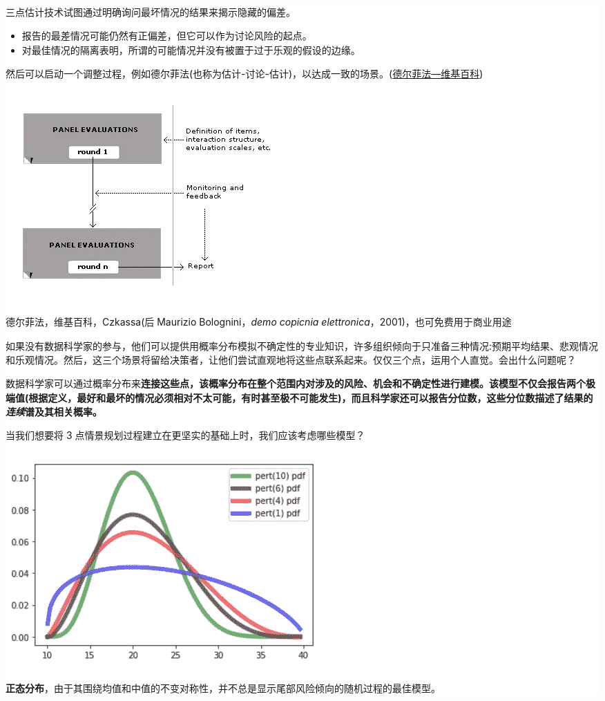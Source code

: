 三点估计技术试图通过明确询问最坏情况的结果来揭示隐藏的偏差。

*   报告的最差情况可能仍然有正偏差，但它可以作为讨论风险的起点。
*   对最佳情况的隔离表明，所谓的可能情况并没有被置于过于乐观的假设的边缘。

然后可以启动一个调整过程，例如德尔菲法(也称为估计-讨论-估计)，以达成一致的场景。([德尔菲法—维基百科](https://en.wikipedia.org/wiki/Delphi_method))

![](img/55dd9b95e6a8c9691f810abb1ee8589c.png)

德尔菲法，维基百科，Czkassa(后 Maurizio Bolognini，*demo copicnia elettronica*，2001)，也可免费用于商业用途

如果没有数据科学家的参与，他们可以提供用概率分布模拟不确定性的专业知识，许多组织倾向于只准备三种情况:预期平均结果、悲观情况和乐观情况。然后，这三个场景将留给决策者，让他们尝试直观地将这些点联系起来。仅仅三个点，运用个人直觉。会出什么问题呢？

数据科学家可以通过概率分布来**连接这些点，该概率分布在整个范围内对涉及的风险、机会和不确定性进行建模。该模型不仅会报告两个极端值(根据定义，最好和最坏的情况必须相对不太可能，有时甚至极不可能发生)，而且科学家还可以报告分位数，这些分位数描述了结果的*连续*谱及其相关概率。**

当我们想要将 3 点情景规划过程建立在更坚实的基础上时，我们应该考虑哪些模型？

![](img/7faf2e66a42fe1c2d9b076632d9c8a6e.png)

**正态分布**，由于其围绕均值和中值的不变对称性，并不总是显示尾部风险倾向的随机过程的最佳模型。

